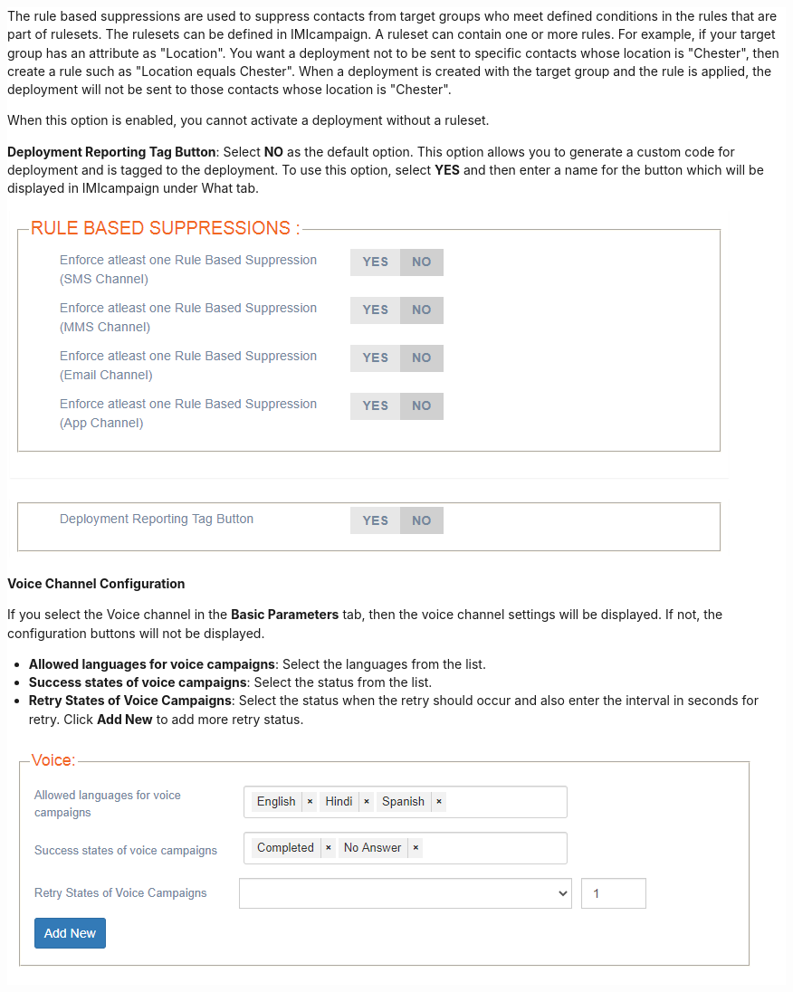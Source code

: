The rule based suppressions are used to suppress contacts from target groups who meet defined conditions in the rules that are part of rulesets. The rulesets can be defined in IMIcampaign. A ruleset can contain one or more rules. For example, if your target group has an attribute as "Location". You want a deployment not to be sent to specific contacts whose location is "Chester", then create a rule such as "Location equals Chester". When a deployment is created with the target group and the rule is applied, the deployment will not be sent to those contacts whose location is "Chester". 

When this option is enabled, you cannot activate a deployment without a ruleset.

**Deployment Reporting Tag Button**: Select **NO** as the default option. This option allows you to generate a custom code for deployment and is tagged to the deployment. To use this option, select **YES** and then enter a name for the button which will be displayed in IMIcampaign under What tab.

![](../../.gitbook/assets/6.png)

**Voice Channel Configuration**

If you select the Voice channel in the **Basic Parameters** tab, then the voice channel settings will be displayed. If not, the configuration buttons will not be displayed.

* **Allowed languages for voice campaigns**: Select the languages from the list.
* **Success states of voice campaigns**: Select the status from the list.
* **Retry States of Voice Campaigns**: Select the status when the retry should occur and also enter the interval in seconds for retry. Click **Add New** to add more retry status.

![](../../.gitbook/assets/7.png)
